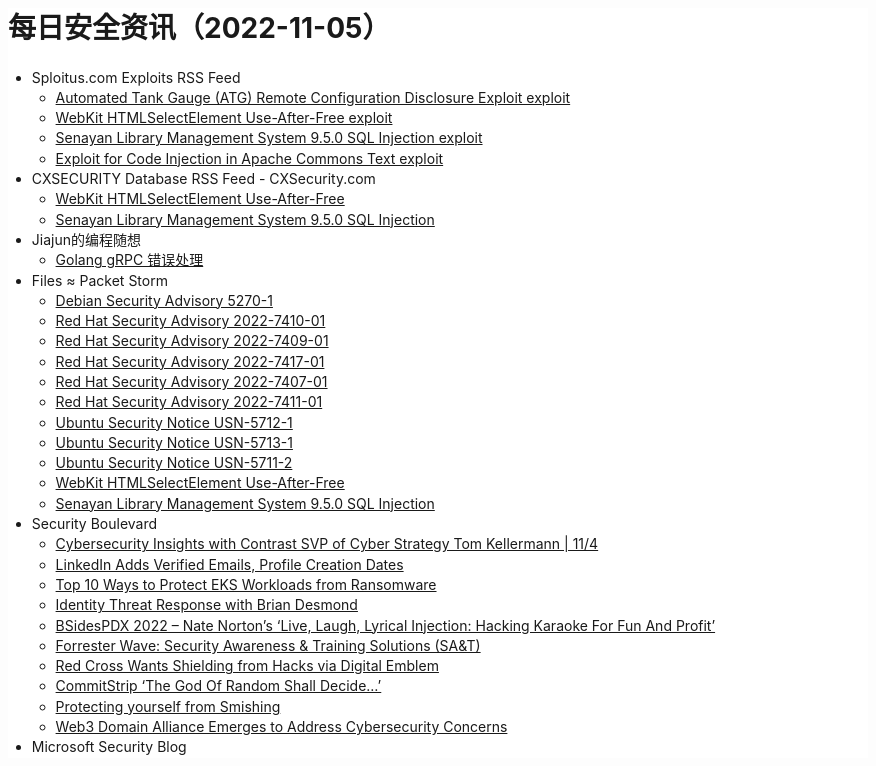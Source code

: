 # 每日安全资讯（2022-11-05）

- Sploitus.com Exploits RSS Feed
  - [Automated Tank Gauge (ATG) Remote Configuration Disclosure Exploit exploit](https://sploitus.com/exploit?id=1337DAY-ID-38055&utm_source=rss&utm_medium=rss)
  - [WebKit HTMLSelectElement Use-After-Free exploit](https://sploitus.com/exploit?id=PACKETSTORM:169721&utm_source=rss&utm_medium=rss)
  - [Senayan Library Management System 9.5.0 SQL Injection exploit](https://sploitus.com/exploit?id=PACKETSTORM:169720&utm_source=rss&utm_medium=rss)
  - [Exploit for Code Injection in Apache Commons Text exploit](https://sploitus.com/exploit?id=15920FC5-2EF1-5D1B-81C1-361E8B248365&utm_source=rss&utm_medium=rss)
- CXSECURITY Database RSS Feed - CXSecurity.com
  - [WebKit HTMLSelectElement Use-After-Free](https://cxsecurity.com/issue/WLB-2022110007)
  - [Senayan Library Management System 9.5.0 SQL Injection](https://cxsecurity.com/issue/WLB-2022110006)
- Jiajun的编程随想
  - [Golang gRPC 错误处理](https://jiajunhuang.com/articles/2022_11_04-grpc_error_handling.md.html)
- Files ≈ Packet Storm
  - [Debian Security Advisory 5270-1](https://packetstormsecurity.com/files/169730/dsa-5270-1.txt)
  - [Red Hat Security Advisory 2022-7410-01](https://packetstormsecurity.com/files/169729/RHSA-2022-7410-01.txt)
  - [Red Hat Security Advisory 2022-7409-01](https://packetstormsecurity.com/files/169728/RHSA-2022-7409-01.txt)
  - [Red Hat Security Advisory 2022-7417-01](https://packetstormsecurity.com/files/169727/RHSA-2022-7417-01.txt)
  - [Red Hat Security Advisory 2022-7407-01](https://packetstormsecurity.com/files/169726/RHSA-2022-7407-01.txt)
  - [Red Hat Security Advisory 2022-7411-01](https://packetstormsecurity.com/files/169725/RHSA-2022-7411-01.txt)
  - [Ubuntu Security Notice USN-5712-1](https://packetstormsecurity.com/files/169724/USN-5712-1.txt)
  - [Ubuntu Security Notice USN-5713-1](https://packetstormsecurity.com/files/169723/USN-5713-1.txt)
  - [Ubuntu Security Notice USN-5711-2](https://packetstormsecurity.com/files/169722/USN-5711-2.txt)
  - [WebKit HTMLSelectElement Use-After-Free](https://packetstormsecurity.com/files/169721/GS20221104133541.txt)
  - [Senayan Library Management System 9.5.0 SQL Injection](https://packetstormsecurity.com/files/169720/slms950-sql.txt)
- Security Boulevard
  - [Cybersecurity Insights with Contrast SVP of Cyber Strategy Tom Kellermann | 11/4](https://securityboulevard.com/2022/11/cybersecurity-insights-with-contrast-svp-of-cyber-strategy-tom-kellermann-11-4/)
  - [LinkedIn Adds Verified Emails, Profile Creation Dates](https://securityboulevard.com/2022/11/linkedin-adds-verified-emails-profile-creation-dates/)
  - [Top 10 Ways to Protect EKS Workloads from Ransomware](https://securityboulevard.com/2022/11/top-10-ways-to-protect-eks-workloads-from-ransomware/)
  - [Identity Threat Response with Brian Desmond](https://securityboulevard.com/2022/11/identity-threat-response-with-brian-desmond/)
  - [BSidesPDX 2022 – Nate Norton’s ‘Live, Laugh, Lyrical Injection: Hacking Karaoke For Fun And Profit’](https://securityboulevard.com/2022/11/bsidespdx-2022-nate-nortons-live-laugh-lyrical-injection-hacking-karaoke-for-fun-and-profit/)
  - [Forrester Wave: Security Awareness & Training Solutions (SA&T)](https://securityboulevard.com/2022/11/forrester-wave-security-awareness-training-solutions-sat/)
  - [Red Cross Wants Shielding from Hacks via Digital Emblem](https://securityboulevard.com/2022/11/red-cross-digital-emblem-richixbw/)
  - [CommitStrip ‘The God Of Random Shall Decide…’](https://securityboulevard.com/2022/11/commitstrip-the-god-of-random-shall-decide/)
  - [Protecting yourself from Smishing](https://securityboulevard.com/2022/11/protecting-yourself-from-smishing/)
  - [Web3 Domain Alliance Emerges to Address Cybersecurity Concerns](https://securityboulevard.com/2022/11/web3-domain-alliance-emerges-to-address-cybersecurity-concerns/)
- Microsoft Security Blog